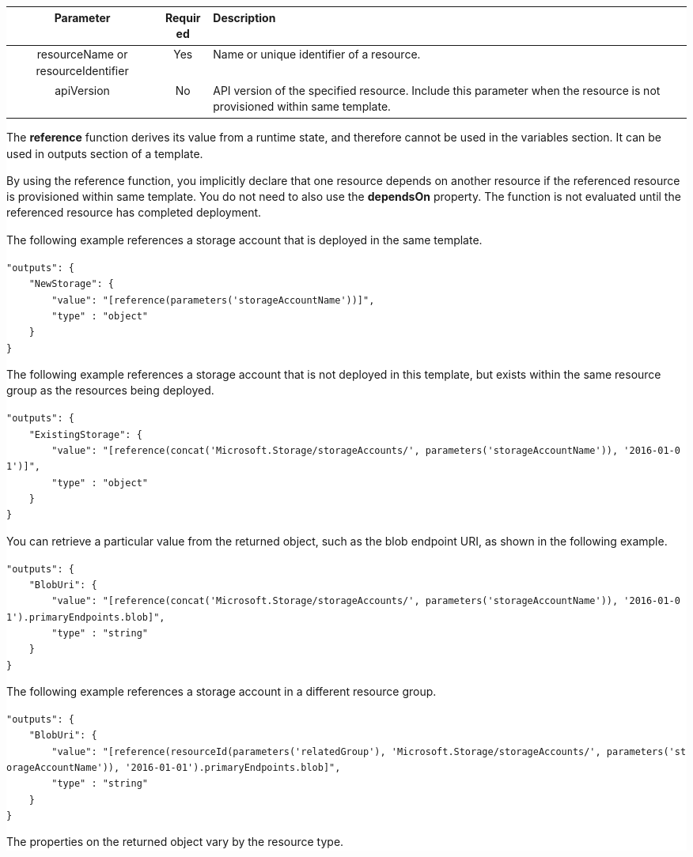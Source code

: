| Parameter                          | Required | Description
| :--------------------------------: | :------: | :----------
| resourceName or resourceIdentifier |   Yes    | Name or unique identifier of a resource.
| apiVersion                         |   No     | API version of the specified resource. Include this parameter when the resource is not provisioned within same template.

The **reference** function derives its value from a runtime state, and therefore cannot be used in the variables section. It can be used in outputs section of a template.

By using the reference function, you implicitly declare that one resource depends on another resource if the referenced resource is provisioned within same template. You do not need to also use the **dependsOn** property. 
The function is not evaluated until the referenced resource has completed deployment.

The following example references a storage account that is deployed in the same template.

    "outputs": {
		"NewStorage": {
			"value": "[reference(parameters('storageAccountName'))]",
			"type" : "object"
		}
	}

The following example references a storage account that is not deployed in this template, but exists within the same resource group as the resources being deployed.

    "outputs": {
		"ExistingStorage": {
			"value": "[reference(concat('Microsoft.Storage/storageAccounts/', parameters('storageAccountName')), '2016-01-01')]",
			"type" : "object"
		}
	}

You can retrieve a particular value from the returned object, such as the blob endpoint URI, as shown in the following example.

    "outputs": {
		"BlobUri": {
			"value": "[reference(concat('Microsoft.Storage/storageAccounts/', parameters('storageAccountName')), '2016-01-01').primaryEndpoints.blob]",
			"type" : "string"
		}
	}

The following example references a storage account in a different resource group.

    "outputs": {
		"BlobUri": {
			"value": "[reference(resourceId(parameters('relatedGroup'), 'Microsoft.Storage/storageAccounts/', parameters('storageAccountName')), '2016-01-01').primaryEndpoints.blob]",
			"type" : "string"
		}
	}

The properties on the returned object vary by the resource type.
